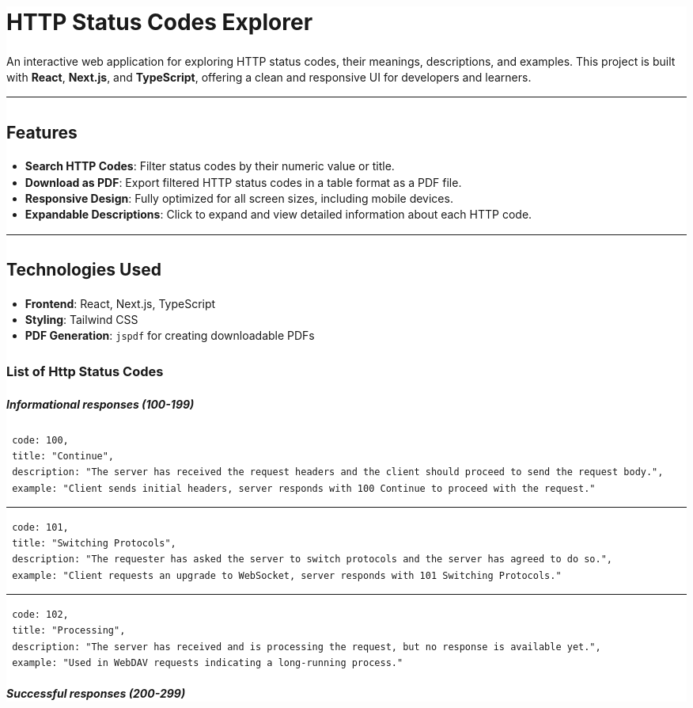 # HTTP Status Codes Explorer

An interactive web application for exploring HTTP status codes, their meanings, descriptions, and examples. This project is built with **React**, **Next.js**, and **TypeScript**, offering a clean and responsive UI for developers and learners.

---

## Features

-   **Search HTTP Codes**: Filter status codes by their numeric value or title.
-   **Download as PDF**: Export filtered HTTP status codes in a table format as a PDF file.
-   **Responsive Design**: Fully optimized for all screen sizes, including mobile devices.
-   **Expandable Descriptions**: Click to expand and view detailed information about each HTTP code.

---

## Technologies Used

-   **Frontend**: React, Next.js, TypeScript
-   **Styling**: Tailwind CSS
-   **PDF Generation**: `jspdf` for creating downloadable PDFs

### List of Http Status Codes

##### Informational responses (100-199)

     code: 100,
     title: "Continue",
     description: "The server has received the request headers and the client should proceed to send the request body.",
     example: "Client sends initial headers, server responds with 100 Continue to proceed with the request."

---

     code: 101,
     title: "Switching Protocols",
     description: "The requester has asked the server to switch protocols and the server has agreed to do so.",
     example: "Client requests an upgrade to WebSocket, server responds with 101 Switching Protocols."

---

     code: 102,
     title: "Processing",
     description: "The server has received and is processing the request, but no response is available yet.",
     example: "Used in WebDAV requests indicating a long-running process."

##### Successful responses (200-299)
